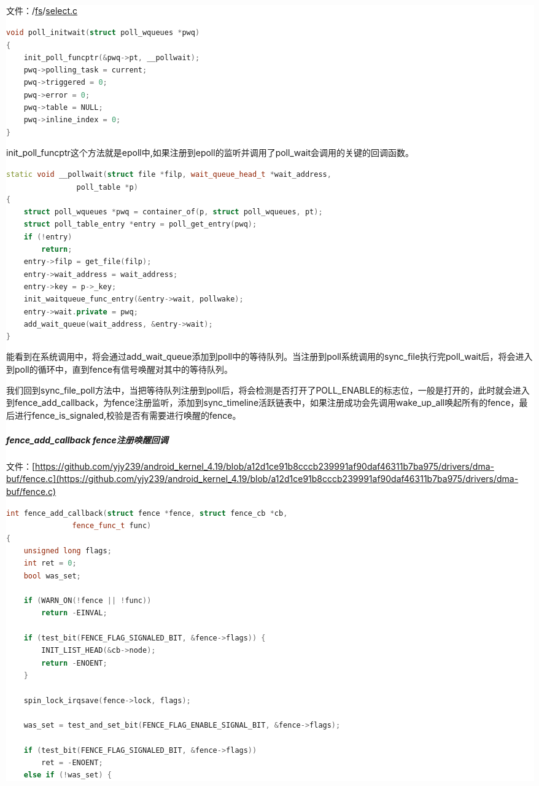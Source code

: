 文件：/[fs](http://androidxref.com/kernel_3.18/xref/fs/)/[select.c](http://androidxref.com/kernel_3.18/xref/fs/select.c)
```cpp
void poll_initwait(struct poll_wqueues *pwq)
{
	init_poll_funcptr(&pwq->pt, __pollwait);
	pwq->polling_task = current;
	pwq->triggered = 0;
	pwq->error = 0;
	pwq->table = NULL;
	pwq->inline_index = 0;
}
```
init_poll_funcptr这个方法就是epoll中,如果注册到epoll的监听并调用了poll_wait会调用的关键的回调函数。
```cpp
static void __pollwait(struct file *filp, wait_queue_head_t *wait_address,
				poll_table *p)
{
	struct poll_wqueues *pwq = container_of(p, struct poll_wqueues, pt);
	struct poll_table_entry *entry = poll_get_entry(pwq);
	if (!entry)
		return;
	entry->filp = get_file(filp);
	entry->wait_address = wait_address;
	entry->key = p->_key;
	init_waitqueue_func_entry(&entry->wait, pollwake);
	entry->wait.private = pwq;
	add_wait_queue(wait_address, &entry->wait);
}
```
能看到在系统调用中，将会通过add_wait_queue添加到poll中的等待队列。当注册到poll系统调用的sync_file执行完poll_wait后，将会进入到poll的循环中，直到fence有信号唤醒对其中的等待队列。

我们回到sync_file_poll方法中，当把等待队列注册到poll后，将会检测是否打开了POLL_ENABLE的标志位，一般是打开的，此时就会进入到fence_add_callback，为fence注册监听，添加到sync_timeline活跃链表中，如果注册成功会先调用wake_up_all唤起所有的fence，最后进行fence_is_signaled,校验是否有需要进行唤醒的fence。


##### fence_add_callback fence注册唤醒回调
文件：[https://github.com/yjy239/android_kernel_4.19/blob/a12d1ce91b8cccb239991af90daf46311b7ba975/drivers/dma-buf/fence.c](https://github.com/yjy239/android_kernel_4.19/blob/a12d1ce91b8cccb239991af90daf46311b7ba975/drivers/dma-buf/fence.c)

```cpp
int fence_add_callback(struct fence *fence, struct fence_cb *cb,
		       fence_func_t func)
{
	unsigned long flags;
	int ret = 0;
	bool was_set;

	if (WARN_ON(!fence || !func))
		return -EINVAL;

	if (test_bit(FENCE_FLAG_SIGNALED_BIT, &fence->flags)) {
		INIT_LIST_HEAD(&cb->node);
		return -ENOENT;
	}

	spin_lock_irqsave(fence->lock, flags);

	was_set = test_and_set_bit(FENCE_FLAG_ENABLE_SIGNAL_BIT, &fence->flags);

	if (test_bit(FENCE_FLAG_SIGNALED_BIT, &fence->flags))
		ret = -ENOENT;
	else if (!was_set) {
```